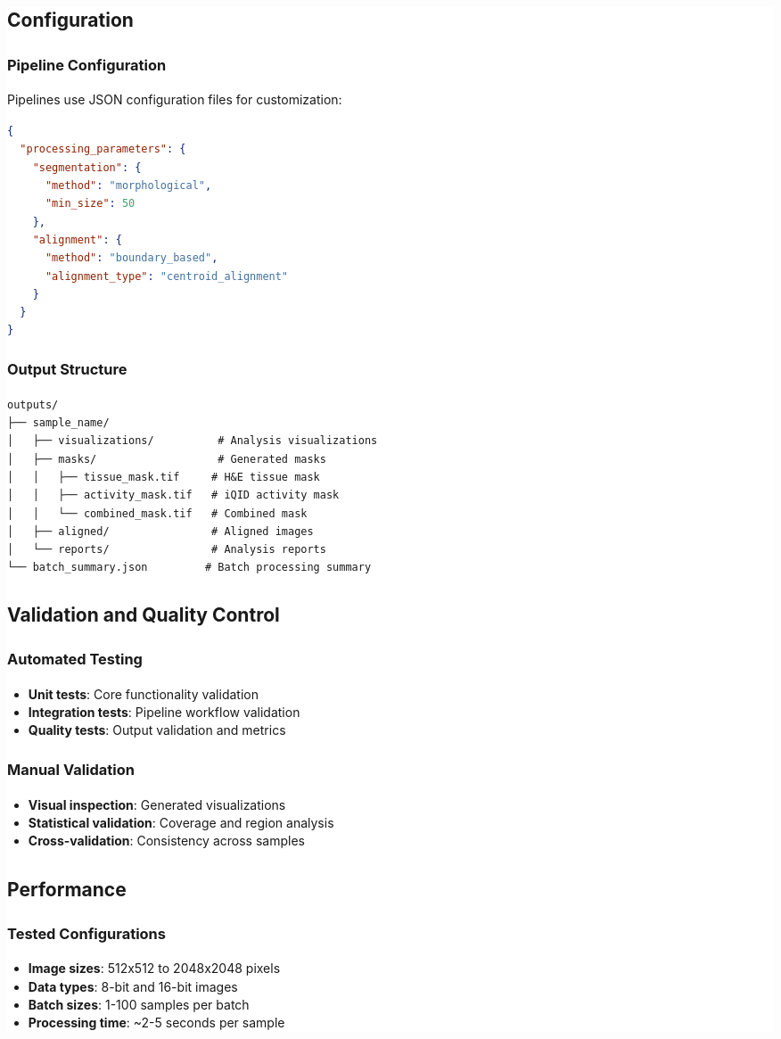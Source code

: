 ## Configuration

### Pipeline Configuration
Pipelines use JSON configuration files for customization:

```json
{
  "processing_parameters": {
    "segmentation": {
      "method": "morphological",
      "min_size": 50
    },
    "alignment": {
      "method": "boundary_based",
      "alignment_type": "centroid_alignment"
    }
  }
}
```

### Output Structure
```
outputs/
├── sample_name/
│   ├── visualizations/          # Analysis visualizations
│   ├── masks/                   # Generated masks
│   │   ├── tissue_mask.tif     # H&E tissue mask
│   │   ├── activity_mask.tif   # iQID activity mask
│   │   └── combined_mask.tif   # Combined mask
│   ├── aligned/                # Aligned images
│   └── reports/                # Analysis reports
└── batch_summary.json         # Batch processing summary
```

## Validation and Quality Control

### Automated Testing
- **Unit tests**: Core functionality validation
- **Integration tests**: Pipeline workflow validation
- **Quality tests**: Output validation and metrics

### Manual Validation
- **Visual inspection**: Generated visualizations
- **Statistical validation**: Coverage and region analysis
- **Cross-validation**: Consistency across samples

## Performance

### Tested Configurations
- **Image sizes**: 512x512 to 2048x2048 pixels
- **Data types**: 8-bit and 16-bit images
- **Batch sizes**: 1-100 samples per batch
- **Processing time**: ~2-5 seconds per sample
